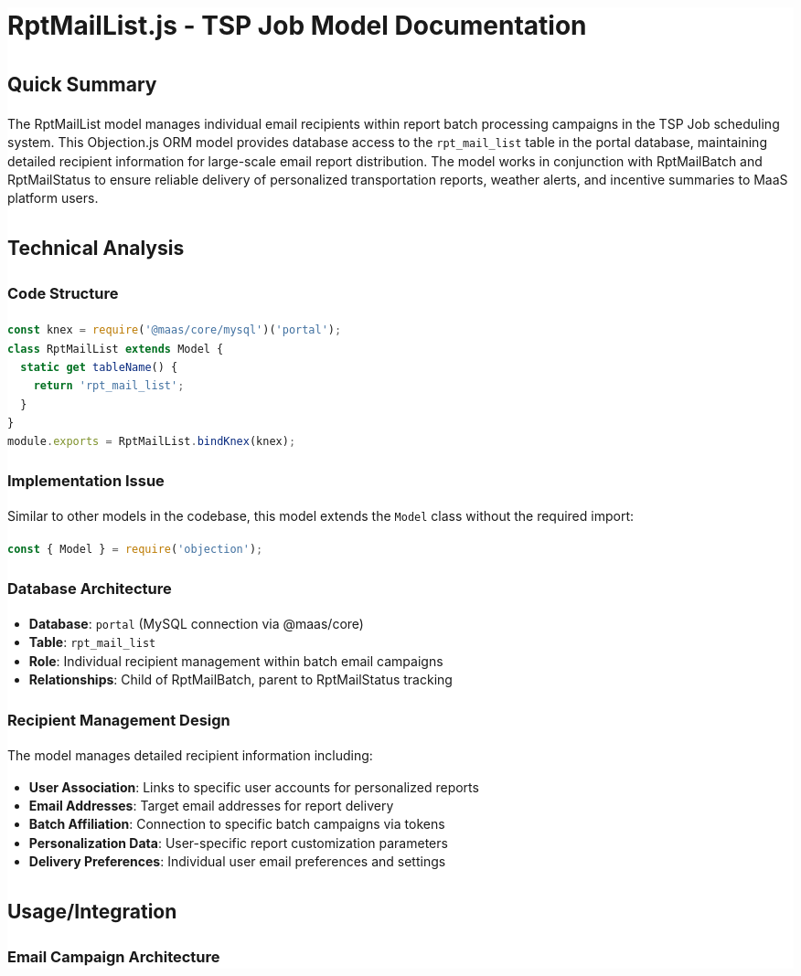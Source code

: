 # RptMailList.js - TSP Job Model Documentation

## Quick Summary

The RptMailList model manages individual email recipients within report batch processing campaigns in the TSP Job scheduling system. This Objection.js ORM model provides database access to the `rpt_mail_list` table in the portal database, maintaining detailed recipient information for large-scale email report distribution. The model works in conjunction with RptMailBatch and RptMailStatus to ensure reliable delivery of personalized transportation reports, weather alerts, and incentive summaries to MaaS platform users.

## Technical Analysis

### Code Structure
```javascript
const knex = require('@maas/core/mysql')('portal');
class RptMailList extends Model {
  static get tableName() {
    return 'rpt_mail_list';
  }
}
module.exports = RptMailList.bindKnex(knex);
```

### Implementation Issue
Similar to other models in the codebase, this model extends the `Model` class without the required import:
```javascript
const { Model } = require('objection');
```

### Database Architecture
- **Database**: `portal` (MySQL connection via @maas/core)
- **Table**: `rpt_mail_list`
- **Role**: Individual recipient management within batch email campaigns
- **Relationships**: Child of RptMailBatch, parent to RptMailStatus tracking

### Recipient Management Design
The model manages detailed recipient information including:
- **User Association**: Links to specific user accounts for personalized reports
- **Email Addresses**: Target email addresses for report delivery
- **Batch Affiliation**: Connection to specific batch campaigns via tokens
- **Personalization Data**: User-specific report customization parameters
- **Delivery Preferences**: Individual user email preferences and settings

## Usage/Integration

### Email Campaign Architecture
